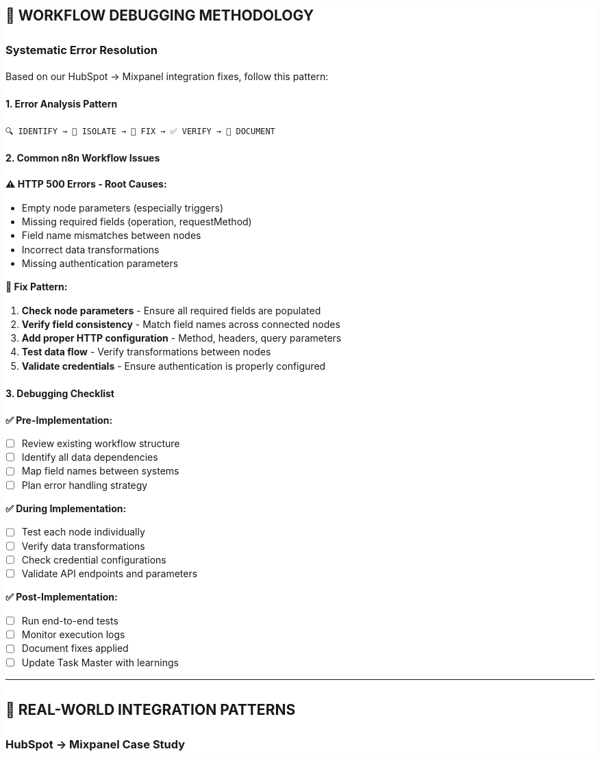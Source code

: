 
## **🔧 WORKFLOW DEBUGGING METHODOLOGY**

### **Systematic Error Resolution**

Based on our HubSpot → Mixpanel integration fixes, follow this pattern:

#### **1. Error Analysis Pattern**
```
🔍 IDENTIFY → 🎯 ISOLATE → 🔧 FIX → ✅ VERIFY → 📝 DOCUMENT
```

#### **2. Common n8n Workflow Issues**

**⚠️ HTTP 500 Errors - Root Causes:**
- Empty node parameters (especially triggers)
- Missing required fields (operation, requestMethod)
- Field name mismatches between nodes
- Incorrect data transformations
- Missing authentication parameters

**🔧 Fix Pattern:**
1. **Check node parameters** - Ensure all required fields are populated
2. **Verify field consistency** - Match field names across connected nodes  
3. **Add proper HTTP configuration** - Method, headers, query parameters
4. **Test data flow** - Verify transformations between nodes
5. **Validate credentials** - Ensure authentication is properly configured

#### **3. Debugging Checklist**

**✅ Pre-Implementation:**
- [ ] Review existing workflow structure
- [ ] Identify all data dependencies
- [ ] Map field names between systems
- [ ] Plan error handling strategy

**✅ During Implementation:**
- [ ] Test each node individually
- [ ] Verify data transformations
- [ ] Check credential configurations
- [ ] Validate API endpoints and parameters

**✅ Post-Implementation:**
- [ ] Run end-to-end tests
- [ ] Monitor execution logs
- [ ] Document fixes applied
- [ ] Update Task Master with learnings

---

## **🎯 REAL-WORLD INTEGRATION PATTERNS**

### **HubSpot → Mixpanel Case Study**
